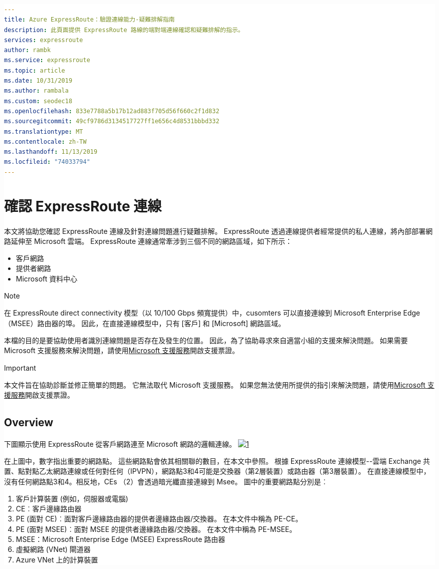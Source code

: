 ```yaml
---
title: Azure ExpressRoute：驗證連線能力-疑難排解指南
description: 此頁面提供 ExpressRoute 路線的端對端連線確認和疑難排解的指示。
services: expressroute
author: rambk
ms.service: expressroute
ms.topic: article
ms.date: 10/31/2019
ms.author: rambala
ms.custom: seodec18
ms.openlocfilehash: 833e7788a5b17b12ad883f705d56f660c2f1d832
ms.sourcegitcommit: 49cf9786d3134517727ff1e656c4d8531bbbd332
ms.translationtype: MT
ms.contentlocale: zh-TW
ms.lasthandoff: 11/13/2019
ms.locfileid: "74033794"
---
```

# <a name="verifying-expressroute-connectivity"></a>確認 ExpressRoute 連線
本文將協助您確認 ExpressRoute 連線及針對連線問題進行疑難排解。 ExpressRoute 透過連線提供者經常提供的私人連線，將內部部署網路延伸至 Microsoft 雲端。 ExpressRoute 連線通常牽涉到三個不同的網路區域，如下所示：

-   客戶網路
-   提供者網路
-   Microsoft 資料中心

> [!NOTE]
> 在 ExpressRoute direct connectivity 模型（以 10/100 Gbps 頻寬提供）中，cusomters 可以直接連線到 Microsoft Enterprise Edge （MSEE）路由器的埠。 因此，在直接連線模型中，只有 [客戶] 和 [Microsoft] 網路區域。
>


本檔的目的是要協助使用者識別連線問題是否存在及發生的位置。 因此，為了協助尋求來自適當小組的支援來解決問題。 如果需要 Microsoft 支援服務來解決問題，請使用[Microsoft 支援服務][Support]開啟支援票證。

> [!IMPORTANT]
> 本文件旨在協助診斷並修正簡單的問題。 它無法取代 Microsoft 支援服務。 如果您無法使用所提供的指引來解決問題，請使用[Microsoft 支援服務][Support]開啟支援票證。
>
>

## <a name="overview"></a>Overview
下圖顯示使用 ExpressRoute 從客戶網路連至 Microsoft 網路的邏輯連線。
[![1]][1]

在上圖中，數字指出重要的網路點。 這些網路點會依其相關聯的數目，在本文中參照。 根據 ExpressRoute 連線模型--雲端 Exchange 共置、點對點乙太網路連線或任何對任何（IPVPN），網路點3和4可能是交換器（第2層裝置）或路由器（第3層裝置）。 在直接連線模型中，沒有任何網路點3和4。相反地，CEs （2）會透過暗光纖直接連線到 Msee。 圖中的重要網路點分別是︰

1.  客戶計算裝置 (例如，伺服器或電腦)
2.  CE︰客戶邊緣路由器 
3.  PE (面對 CE)︰面對客戶邊緣路由器的提供者邊緣路由器/交換器。 在本文件中稱為 PE-CE。
4.  PE (面對 MSEE)︰面對 MSEE 的提供者邊緣路由器/交換器。 在本文件中稱為 PE-MSEE。
5.  MSEE：Microsoft Enterprise Edge (MSEE) ExpressRoute 路由器
6.  虛擬網路 (VNet) 閘道器
7.  Azure VNet 上的計算裝置


[1]: ./media/expressroute-troubleshooting-expressroute-overview/expressroute-logical-diagram.png "邏輯 Express 路由連線"
[2]: ./media/expressroute-troubleshooting-expressroute-overview/portal-all-resources.png "所有資源圖示"
[3]: ./media/expressroute-troubleshooting-expressroute-overview/portal-overview.png "概觀圖示"
[4]: ./media/expressroute-troubleshooting-expressroute-overview/portal-circuit-status.png "ExpressRoute 基本資料螢幕擷取畫面範例"
[5]: ./media/expressroute-troubleshooting-expressroute-overview/portal-private-peering.png "ExpressRoute 基本資料螢幕擷取畫面範例"
[Support]: https://portal.azure.com/?#blade/Microsoft_Azure_Support/HelpAndSupportBlade
[CreateCircuit]: https://docs.microsoft.com/azure/expressroute/expressroute-howto-circuit-portal-resource-manager 
[CreatePeering]: https://docs.microsoft.com/azure/expressroute/expressroute-howto-routing-portal-resource-manager
[ARP]: https://docs.microsoft.com/azure/expressroute/expressroute-troubleshooting-arp-resource-manager
[HA]: https://docs.microsoft.com/azure/expressroute/designing-for-high-availability-with-expressroute
[DR-Pvt]: https://docs.microsoft.com/azure/expressroute/designing-for-disaster-recovery-with-expressroute-privatepeering